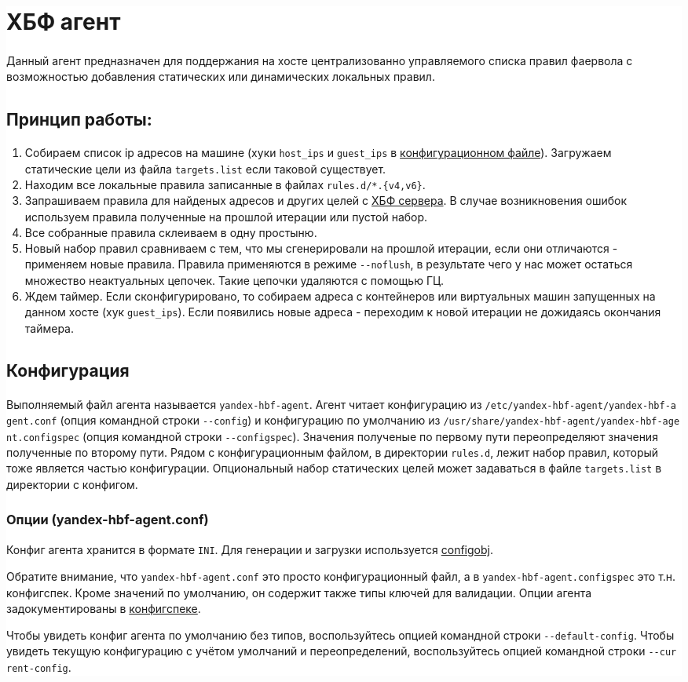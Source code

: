 # ХБФ агент

Данный агент предназначен для поддержания на хосте централизованно управляемого
списка правил фаервола с возможностью добавления статических или динамических
локальных правил.


##  Принцип работы:
1. Собираем список ip адресов на машине (хуки `host_ips` и `guest_ips` в
   [конфигурационном файле](#options)). Загружаем статические цели из файла
   `targets.list` если таковой существует.
2. Находим все локальные правила записанные в файлах `rules.d/*.{v4,v6}`.
3. Запрашиваем правила для найденых адресов и других целей с
   [ХБФ сервера][XБФ сервер].  В случае возникновения ошибок используем правила
   полученные на прошлой итерации или пустой набор.
4. Все собранные правила склеиваем в одну простыню.
5. Новый набор правил сравниваем с тем, что мы сгенерировали на прошлой
   итерации, eсли они отличаются - применяем новые правила. Правила применяются
   в режиме `--noflush`, в результате чего у нас может остаться множество
   неактуальных цепочек. Такие цепочки удаляются с помощью ГЦ.
6. Ждем таймер. Если сконфигурировано, то собираем адреса с контейнеров или
   виртуальных машин запущенных на данном хосте (хук `guest_ips`). Если
   появились новые адреса - переходим к новой итерации не дожидаясь окончания
   таймера.

[XБФ сервер]: https://hbf.yandex.net


## Конфигурация

Выполняемый файл агента называется `yandex-hbf-agent`. Агент читает
конфигурацию из `/etc/yandex-hbf-agent/yandex-hbf-agent.conf` (опция командной
строки `--config`) и конфигурацию по умолчанию из
`/usr/share/yandex-hbf-agent/yandex-hbf-agent.configspec` (опция командной
строки `--configspec`). Значения полученые по первому пути переопределяют
значения полученные по второму пути. Рядом с конфигурационным файлом, в
директории `rules.d`, лежит набор правил, который тоже является частью
конфигурации. Опциональный набор статических целей может задаваться в файле
`targets.list` в директории с конфигом.


### Опции (yandex-hbf-agent.conf) <a name="options"></a>

Конфиг агента хранится в формате `INI`. Для генерации и загрузки используется
[configobj][configobj].

Обратите внимание, что `yandex-hbf-agent.conf` это просто конфигурационный
файл, а в `yandex-hbf-agent.configspec` это т.н. конфигспек. Кроме значений по
умолчанию, он содержит также типы ключей для валидации. Опции агента
задокументированы в [конфигспеке][configspec].

Чтобы увидеть конфиг агента по умолчанию без типов, воспользуйтесь опцией
командной строки `--default-config`. Чтобы увидеть текущую конфигурацию с
учётом умолчаний и переопределений, воспользуйтесь опцией командной строки
`--current-config`.


[configobj]: http://www.voidspace.org.uk/python/configobj.html
[configspec]: https://a.yandex-team.ru/arc/trunk/arcadia/infra/rtc/packages/yandex-hbf-agent/share/yandex-hbf-agent.configspec
[сервер]: https://hbf.yandex.net
[dictConfig]: https://docs.python.org/2.7/library/logging.config.html#logging.config.dictConfig
[unrepr]: http://www.voidspace.org.uk/python/configobj.html#unrepr-mode
[logging.configspec]: https://a.yandex-team.ru/arc/trunk/arcadia/infra/rtc/packages/yandex-hbf-agent/share/logging.configspec
[скрипт]: https://svn.yandex-team.ru/monitor/trunk/yandex-farm/projects/monitoring/monitoring-only/search/home/monitor/agents/modules-available/check_hbf.py